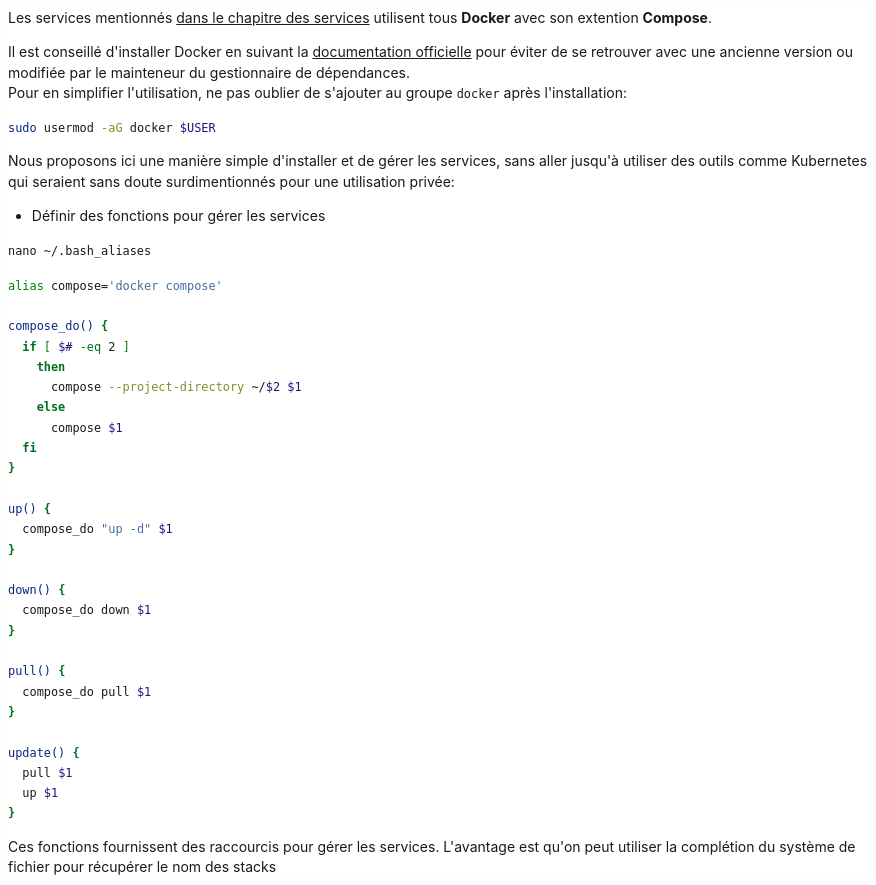 Les services mentionnés [dans le chapitre des services](#services) utilisent tous **Docker** avec son extention **Compose**.

Il est conseillé d'installer Docker en suivant la [documentation officielle](https://docs.docker.com/engine/install/ubuntu/) pour éviter de se retrouver avec une ancienne version ou modifiée par le mainteneur du gestionnaire de dépendances.  
Pour en simplifier l'utilisation, ne pas oublier de s'ajouter au groupe `docker` après l'installation:

```bash
sudo usermod -aG docker $USER
```

Nous proposons ici une manière simple d'installer et de gérer les services, sans aller jusqu'à utiliser des outils comme Kubernetes qui seraient sans doute surdimentionnés pour une utilisation privée:

- Définir des fonctions pour gérer les services

```
nano ~/.bash_aliases
```

```sh
alias compose='docker compose'

compose_do() {
  if [ $# -eq 2 ]
    then
      compose --project-directory ~/$2 $1
    else
      compose $1
  fi
}

up() {
  compose_do "up -d" $1
}

down() {
  compose_do down $1
}

pull() {
  compose_do pull $1
}

update() {
  pull $1
  up $1
}
```

Ces fonctions fournissent des raccourcis pour gérer les services. L'avantage est qu'on peut utiliser la complétion du système de fichier pour récupérer le nom des stacks
